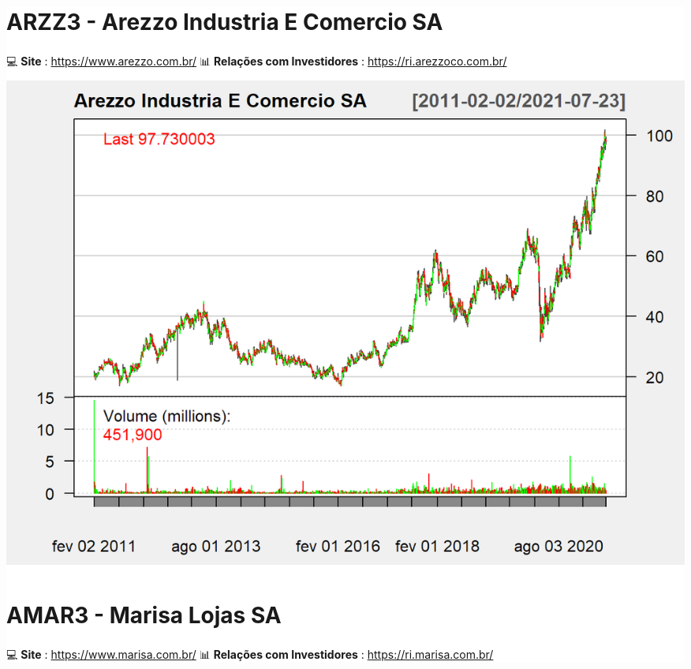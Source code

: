 # ARZZ3 - Arezzo Industria E Comercio SA

:computer: **Site** : https://www.arezzo.com.br/
:bar_chart: **Relações com Investidores** : https://ri.arezzoco.com.br/

<img src="index.pt-br_files/figure-html/ARZZ3 -1.png" width="130%" />

# AMAR3 - Marisa Lojas SA

:computer: **Site** : https://www.marisa.com.br/
:bar_chart: **Relações com Investidores** : https://ri.marisa.com.br/
